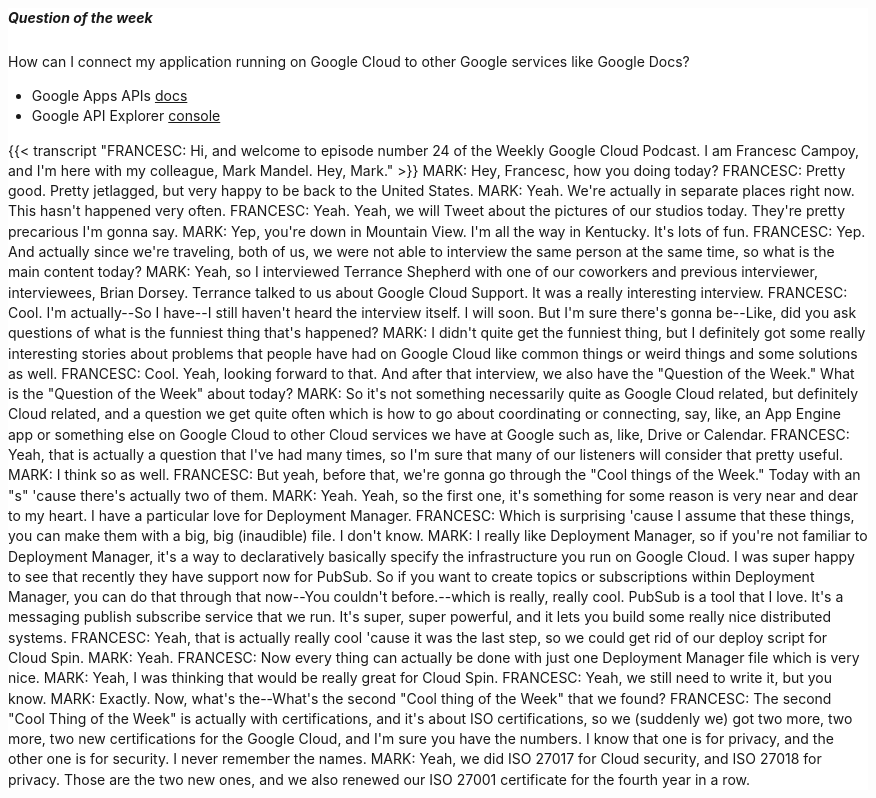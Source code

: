 
##### Question of the week

How can I connect my application running on Google Cloud to other Google services like Google Docs?

- Google Apps APIs [docs](https://developers.google.com/google-apps/)
- Google API Explorer [console](https://developers.google.com/apis-explorer/)

{{< transcript "FRANCESC: Hi, and welcome to episode number 24 of the Weekly Google Cloud Podcast. I am Francesc Campoy, and I'm here with my colleague, Mark Mandel. Hey, Mark." >}}
MARK: Hey, Francesc, how you doing today?
FRANCESC: Pretty good. Pretty jetlagged, but very happy to be back to the United States. 
MARK: Yeah. We're actually in separate places right now. This hasn't happened very often. 
FRANCESC: Yeah. Yeah, we will Tweet about the pictures of our studios today. They're pretty precarious I'm gonna say. 
MARK: Yep, you're down in Mountain View. I'm all the way in Kentucky. It's lots of fun.
FRANCESC: Yep. And actually since we're traveling, both of us, we were not able to interview the same person at the same time, so what is the main content today? 
MARK: Yeah, so I interviewed Terrance Shepherd with one of our coworkers and previous interviewer, interviewees, Brian Dorsey. Terrance talked to us about Google Cloud Support. It was a really interesting interview. 
FRANCESC: Cool. I'm actually--So I have--I still haven't heard the interview itself. I will soon. But I'm sure there's gonna be--Like, did you ask questions of what is the funniest thing that's happened? 
MARK: I didn't quite get the funniest thing, but I definitely got some really interesting stories about problems that people have had on Google Cloud like common things or weird things and some solutions as well. 
FRANCESC: Cool. Yeah, looking forward to that. And after that interview, we also have the "Question of the Week." What is the "Question of the Week" about today?
MARK: So it's not something necessarily quite as Google Cloud related, but definitely Cloud related, and a question we get quite often which is how to go about coordinating or connecting, say, like, an App Engine app or something else on Google Cloud to other Cloud services we have at Google such as, like, Drive or Calendar. 
FRANCESC: Yeah, that is actually a question that I've had many times, so I'm sure that many of our listeners will consider that pretty useful. 
MARK: I think so as well. 
FRANCESC: But yeah, before that, we're gonna go through the "Cool things of the Week." Today with an "s" 'cause there's actually two of them.
MARK: Yeah. Yeah, so the first one, it's something for some reason is very near and dear to my heart. I have a particular love for Deployment Manager. 
FRANCESC: Which is surprising 'cause I assume that these things, you can make them with a big, big (inaudible) file. I don't know. 
MARK: I really like Deployment Manager, so if you're not familiar to Deployment Manager, it's a way to declaratively basically specify the infrastructure you run on Google Cloud. I was super happy to see that recently they have support now for PubSub. So if you want to create topics or subscriptions within Deployment Manager, you can do that through that now--You couldn't before.--which is really, really cool. PubSub is a tool that I love. It's a messaging publish subscribe service that we run. It's super, super powerful, and it lets you build some really nice distributed systems. 
FRANCESC: Yeah, that is actually really cool 'cause it was the last step, so we could get rid of our deploy script for Cloud Spin. 
MARK: Yeah. 
FRANCESC: Now every thing can actually be done with just one Deployment Manager file which is very nice. 
MARK: Yeah, I was thinking that would be really great for Cloud Spin.
FRANCESC: Yeah, we still need to write it, but you know. 
MARK: Exactly. Now, what's the--What's the second "Cool thing of the Week" that we found?
FRANCESC: The second "Cool Thing of the Week" is actually with certifications, and it's about ISO certifications, so we (suddenly we) got two more, two more, two new certifications for the Google Cloud, and I'm sure you have the numbers. I know that one is for privacy, and the other one is for security. I never remember the names. 
MARK: Yeah, we did ISO 27017 for Cloud security, and ISO 27018 for privacy. Those are the two new ones, and we also renewed our ISO 27001 certificate for the fourth year in a row. 